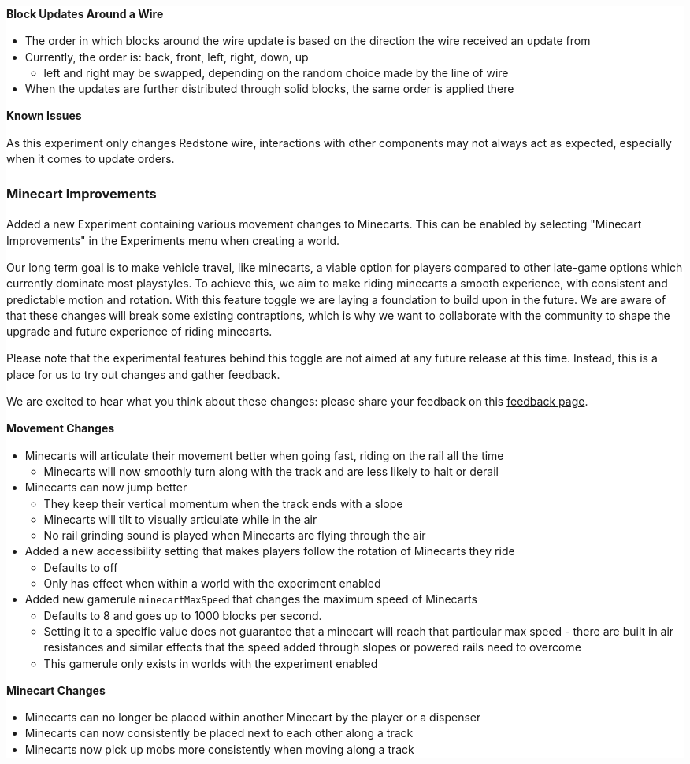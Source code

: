 **Block Updates Around a Wire**

-   The order in which blocks around the wire update is based on the direction the wire received an update from
-   Currently, the order is: back, front, left, right, down, up
    -   left and right may be swapped, depending on the random choice made by the line of wire
-   When the updates are further distributed through solid blocks, the same order is applied there

**Known Issues**

As this experiment only changes Redstone wire, interactions with other components may not always act as expected, especially when it comes to update orders.

### Minecart Improvements

Added a new Experiment containing various movement changes to Minecarts. This can be enabled by selecting "Minecart Improvements" in the Experiments menu when creating a world.

Our long term goal is to make vehicle travel, like minecarts, a viable option for players compared to other late-game options which currently dominate most playstyles. To achieve this, we aim to make riding minecarts a smooth experience, with consistent and predictable motion and rotation. With this feature toggle we are laying a foundation to build upon in the future. We are aware of that these changes will break some existing contraptions, which is why we want to collaborate with the community to shape the upgrade and future experience of riding minecarts.

Please note that the experimental features behind this toggle are not aimed at any future release at this time. Instead, this is a place for us to try out changes and gather feedback.

We are excited to hear what you think about these changes: please share your feedback on this [feedback page](https://aka.ms/fbcarts).

**Movement Changes**

-   Minecarts will articulate their movement better when going fast, riding on the rail all the time
    -   Minecarts will now smoothly turn along with the track and are less likely to halt or derail
-   Minecarts can now jump better
    -   They keep their vertical momentum when the track ends with a slope
    -   Minecarts will tilt to visually articulate while in the air
    -   No rail grinding sound is played when Minecarts are flying through the air
-   Added a new accessibility setting that makes players follow the rotation of Minecarts they ride
    -   Defaults to off
    -   Only has effect when within a world with the experiment enabled
-   Added new gamerule `minecartMaxSpeed` that changes the maximum speed of Minecarts
    -   Defaults to 8 and goes up to 1000 blocks per second.
    -   Setting it to a specific value does not guarantee that a minecart will reach that particular max speed - there are built in air resistances and similar effects that the speed added through slopes or powered rails need to overcome
    -   This gamerule only exists in worlds with the experiment enabled

**Minecart Changes**

-   Minecarts can no longer be placed within another Minecart by the player or a dispenser
-   Minecarts can now consistently be placed next to each other along a track
-   Minecarts now pick up mobs more consistently when moving along a track

